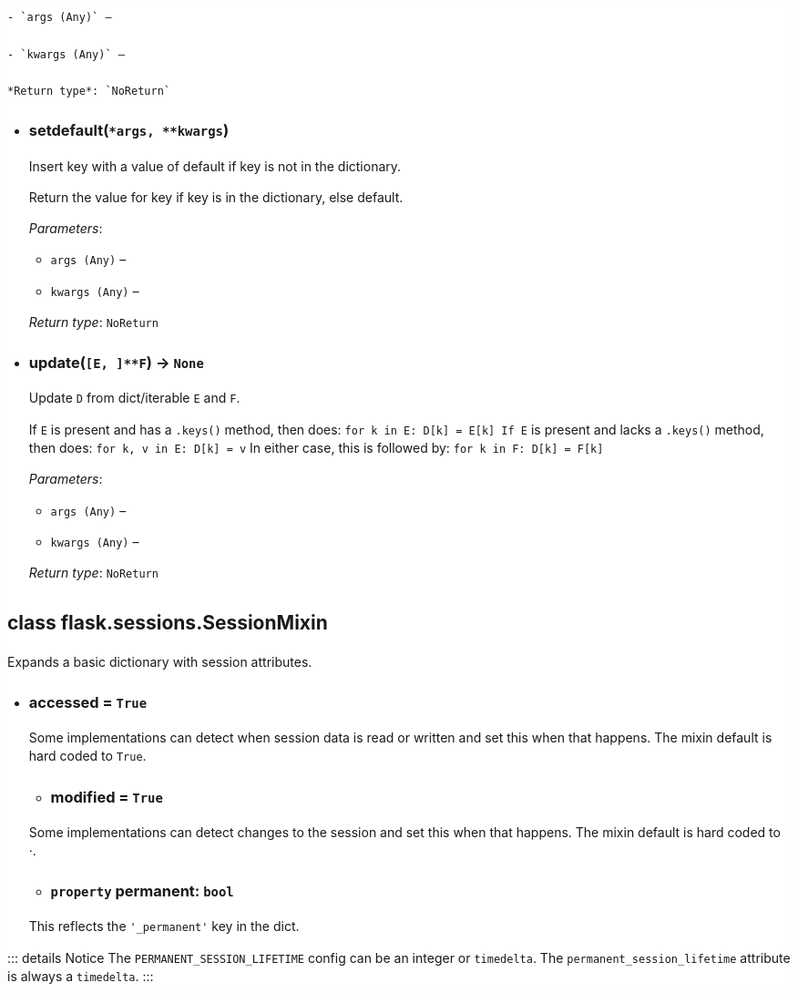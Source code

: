     - `args (Any)` –

    - `kwargs (Any)` –

    *Return type*: `NoReturn`

- ### setdefault(`*args, **kwargs`)

    Insert key with a value of default if key is not in the dictionary.

    Return the value for key if key is in the dictionary, else default.

    *Parameters*:

    - `args (Any)` –

    - `kwargs (Any)` –

    *Return type*: `NoReturn`

- ### update(`[E, ]**F`) → `None`

    Update `D` from dict/iterable `E` and `F`.

    If `E` is present and has a `.keys()` method, then does: `for k in E: D[k] = E[k] If E` is present and lacks a `.keys()` method, then does: `for k, v in E: D[k] = v` In either case, this is followed by: `for k in F: D[k] = F[k]`

    *Parameters*:

    - `args (Any)` –

    - `kwargs (Any)` –

    *Return type*: `NoReturn`

## class flask.sessions.SessionMixin

Expands a basic dictionary with session attributes.

- ### accessed = `True`

    Some implementations can detect when session data is read or written and set this when that happens. The mixin default is hard coded to `True`.

    - ### modified = `True`

    Some implementations can detect changes to the session and set this when that happens. The mixin default is hard coded to ·.

    - ### `property` permanent: `bool`

    This reflects the `'_permanent'` key in the dict.

::: details Notice
The `PERMANENT_SESSION_LIFETIME` config can be an integer or `timedelta`. The `permanent_session_lifetime` attribute is always a 
`timedelta`.
:::